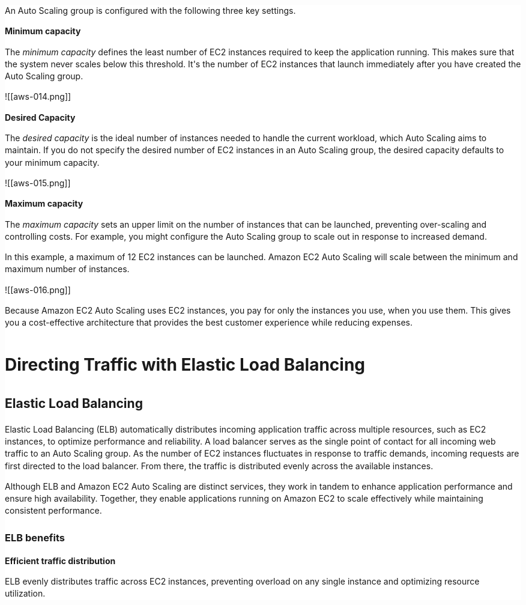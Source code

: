 An Auto Scaling group is configured with the following three key settings.

**Minimum capacity**

The _minimum capacity_ defines the least number of EC2 instances required to keep the application running. This makes sure that the system never scales below this threshold. It's the number of EC2 instances that launch immediately after you have created the Auto Scaling group.

![[aws-014.png]]

**Desired Capacity**

The _desired capacity_ is the ideal number of instances needed to handle the current workload, which Auto Scaling aims to maintain. If you do not specify the desired number of EC2 instances in an Auto Scaling group, the desired capacity defaults to your minimum capacity.

![[aws-015.png]]

**Maximum capacity**

The _maximum capacity_ sets an upper limit on the number of instances that can be launched, preventing over-scaling and controlling costs. For example, you might configure the Auto Scaling group to scale out in response to increased demand.

In this example, a maximum of 12 EC2 instances can be launched. Amazon EC2 Auto Scaling will scale between the minimum and maximum number of instances.

![[aws-016.png]]

Because Amazon EC2 Auto Scaling uses EC2 instances, you pay for only the instances you use, when you use them. This gives you a cost-effective architecture that provides the best customer experience while reducing expenses.

# Directing Traffic with Elastic Load Balancing

## Elastic Load Balancing

Elastic Load Balancing (ELB) automatically distributes incoming application traffic across multiple resources, such as EC2 instances, to optimize performance and reliability. A load balancer serves as the single point of contact for all incoming web traffic to an Auto Scaling group. As the number of EC2 instances fluctuates in response to traffic demands, incoming requests are first directed to the load balancer. From there, the traffic is distributed evenly across the available instances.

Although ELB and Amazon EC2 Auto Scaling are distinct services, they work in tandem to enhance application performance and ensure high availability. Together, they enable applications running on Amazon EC2 to scale effectively while maintaining consistent performance.

### ELB benefits

**Efficient traffic distribution**

ELB evenly distributes traffic across EC2 instances, preventing overload on any single instance and optimizing resource utilization.
